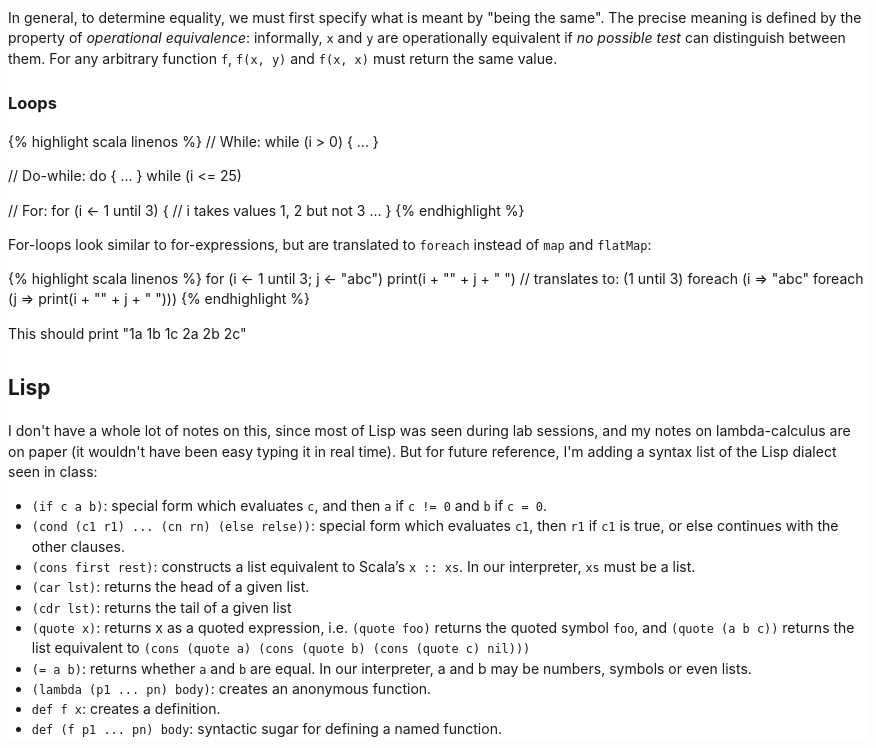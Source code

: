 In general, to determine equality, we must first specify what is meant by "being the same". The precise meaning is defined by the property of *operational equivalence*: informally, `x` and `y` are operationally equivalent if *no possible test* can distinguish between them. For any arbitrary function `f`, `f(x, y)` and `f(x, x)` must return the same value.


### Loops
{% highlight scala linenos %}
// While:
while (i > 0) {
    ...
}

// Do-while:
do {
    ...
} while (i <= 25)

// For:
for (i <- 1 until 3) { // i takes values 1, 2 but not 3
    ...
}
{% endhighlight %}

For-loops look similar to for-expressions, but are translated to `foreach` instead of `map` and `flatMap`:

{% highlight scala linenos %}
for (i <- 1 until 3; j <- "abc") print(i + "" + j + " ")
// translates to:
(1 until 3) foreach (i => "abc" foreach (j => print(i + "" + j + " ")))
{% endhighlight %}

This should print "1a 1b 1c 2a 2b 2c"

## Lisp
I don't have a whole lot of notes on this, since most of Lisp was seen during lab sessions, and my notes on lambda-calculus are on paper (it wouldn't have been easy typing it in real time). But for future reference, I'm adding a syntax list of the Lisp dialect seen in class:

- `(if c a b)`: special form which evaluates `c`, and then `a` if `c != 0` and `b` if `c = 0`.
- `(cond (c1 r1) ... (cn rn) (else relse))`: special form which evaluates `c1`, then `r1` if `c1` is true, or else continues with the other clauses.
- `(cons first rest)`: constructs a list equivalent to Scala’s `x :: xs`. In our interpreter, `xs` must be a list.
- `(car lst)`: returns the head of a given list.
- `(cdr lst)`: returns the tail of a given list
- `(quote x)`: returns x as a quoted expression, i.e. `(quote foo)` returns the quoted symbol `foo`, and `(quote (a b c))` returns the list equivalent to `(cons (quote a) (cons (quote b) (cons (quote c) nil)))`
- `(= a b)`: returns whether `a` and `b` are equal. In our interpreter, a and b may be numbers, symbols or
even lists.
- `(lambda (p1 ... pn) body)`: creates an anonymous function.
- `def f x`: creates a definition.
- `def (f p1 ... pn) body`: syntactic sugar for defining a named function.





